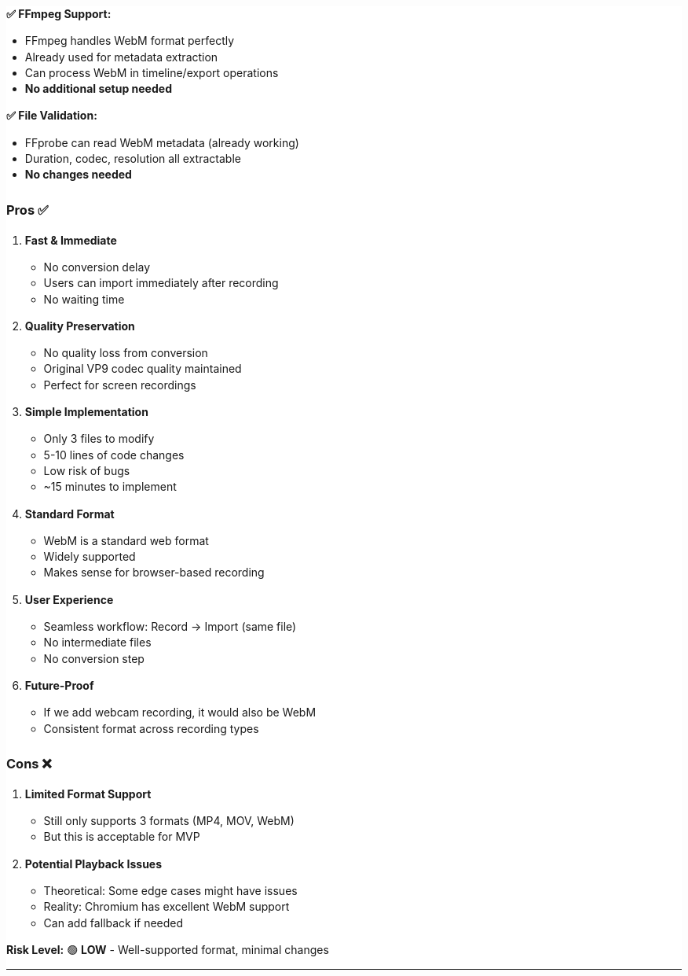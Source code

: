 **✅ FFmpeg Support:**
- FFmpeg handles WebM format perfectly
- Already used for metadata extraction
- Can process WebM in timeline/export operations
- **No additional setup needed**

**✅ File Validation:**
- FFprobe can read WebM metadata (already working)
- Duration, codec, resolution all extractable
- **No changes needed**

### Pros ✅

1. **Fast & Immediate**
   - No conversion delay
   - Users can import immediately after recording
   - No waiting time

2. **Quality Preservation**
   - No quality loss from conversion
   - Original VP9 codec quality maintained
   - Perfect for screen recordings

3. **Simple Implementation**
   - Only 3 files to modify
   - 5-10 lines of code changes
   - Low risk of bugs
   - ~15 minutes to implement

4. **Standard Format**
   - WebM is a standard web format
   - Widely supported
   - Makes sense for browser-based recording

5. **User Experience**
   - Seamless workflow: Record → Import (same file)
   - No intermediate files
   - No conversion step

6. **Future-Proof**
   - If we add webcam recording, it would also be WebM
   - Consistent format across recording types

### Cons ❌

1. **Limited Format Support**
   - Still only supports 3 formats (MP4, MOV, WebM)
   - But this is acceptable for MVP

2. **Potential Playback Issues**
   - Theoretical: Some edge cases might have issues
   - Reality: Chromium has excellent WebM support
   - Can add fallback if needed

**Risk Level:** 🟢 **LOW** - Well-supported format, minimal changes

---